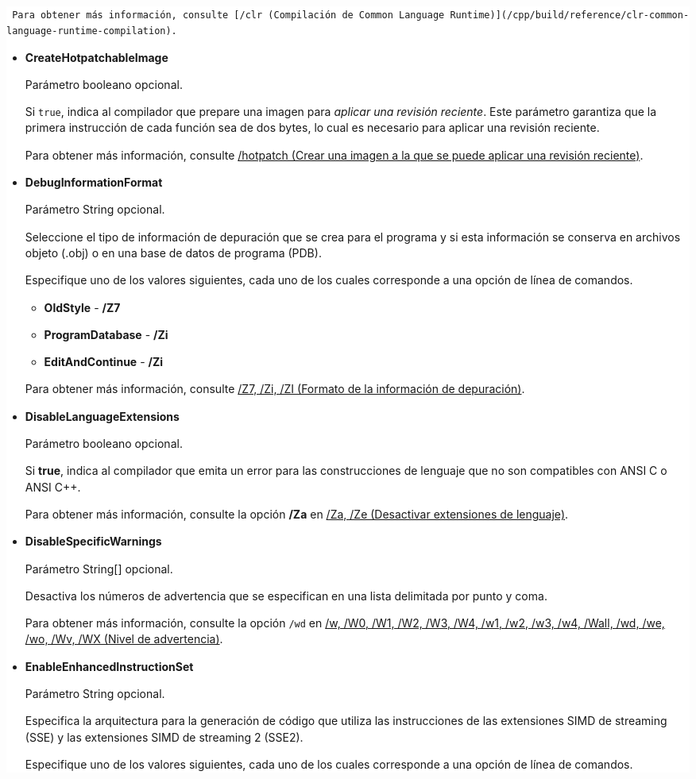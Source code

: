      Para obtener más información, consulte [/clr (Compilación de Common Language Runtime)](/cpp/build/reference/clr-common-language-runtime-compilation).  
  
-   **CreateHotpatchableImage**  
  
     Parámetro booleano opcional.  
  
     Si `true`, indica al compilador que prepare una imagen para *aplicar una revisión reciente*. Este parámetro garantiza que la primera instrucción de cada función sea de dos bytes, lo cual es necesario para aplicar una revisión reciente.  
  
     Para obtener más información, consulte [/hotpatch (Crear una imagen a la que se puede aplicar una revisión reciente)](/cpp/build/reference/hotpatch-create-hotpatchable-image).  
  
-   **DebugInformationFormat**  
  
     Parámetro String opcional.  
  
     Seleccione el tipo de información de depuración que se crea para el programa y si esta información se conserva en archivos objeto (.obj) o en una base de datos de programa (PDB).  
  
     Especifique uno de los valores siguientes, cada uno de los cuales corresponde a una opción de línea de comandos.  
  
    -   **OldStyle** - **/Z7**  
  
    -   **ProgramDatabase** -   **/Zi**  
  
    -   **EditAndContinue** -   **/Zi**  
  
     Para obtener más información, consulte [/Z7, /Zi, /ZI (Formato de la información de depuración)](/cpp/build/reference/z7-zi-zi-debug-information-format).  
  
-   **DisableLanguageExtensions**  
  
     Parámetro booleano opcional.  
  
     Si **true**, indica al compilador que emita un error para las construcciones de lenguaje que no son compatibles con ANSI C o ANSI C++.  
  
     Para obtener más información, consulte la opción **/Za** en [/Za, /Ze (Desactivar extensiones de lenguaje)](/cpp/build/reference/za-ze-disable-language-extensions).  
  
-   **DisableSpecificWarnings**  
  
     Parámetro String[] opcional.  
  
     Desactiva los números de advertencia que se especifican en una lista delimitada por punto y coma.  
  
     Para obtener más información, consulte la opción `/wd` en [/w, /W0, /W1, /W2, /W3, /W4, /w1, /w2, /w3, /w4, /Wall, /wd, /we, /wo, /Wv, /WX (Nivel de advertencia)](/cpp/build/reference/compiler-option-warning-level).  
  
-   **EnableEnhancedInstructionSet**  
  
     Parámetro String opcional.  
  
     Especifica la arquitectura para la generación de código que utiliza las instrucciones de las extensiones SIMD de streaming (SSE) y las extensiones SIMD de streaming 2 (SSE2).  
  
     Especifique uno de los valores siguientes, cada uno de los cuales corresponde a una opción de línea de comandos.  
  
